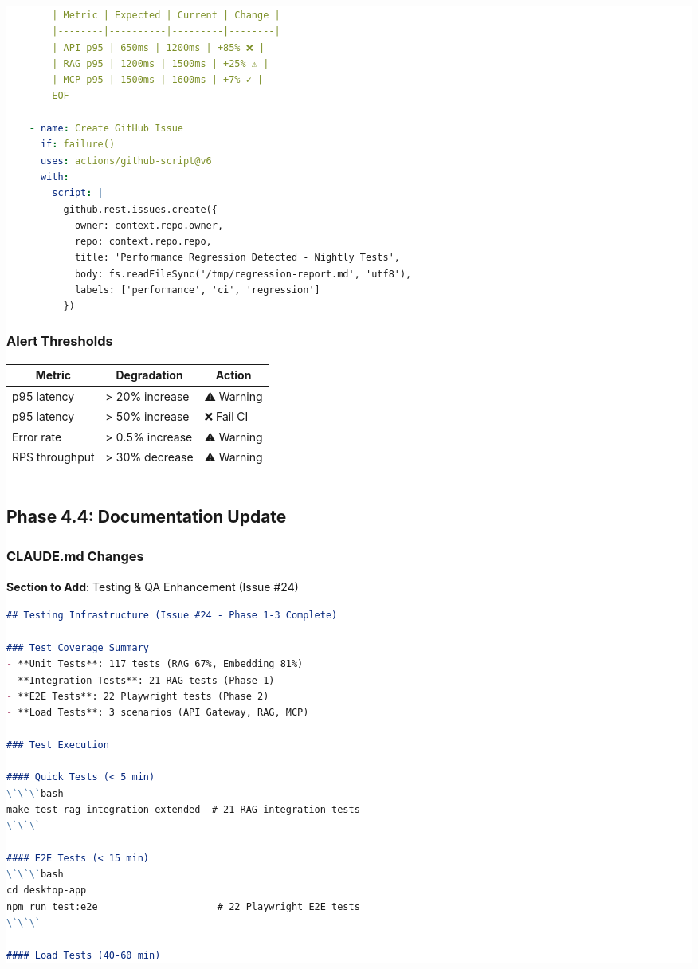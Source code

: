 ```yaml
        | Metric | Expected | Current | Change |
        |--------|----------|---------|--------|
        | API p95 | 650ms | 1200ms | +85% ❌ |
        | RAG p95 | 1200ms | 1500ms | +25% ⚠️ |
        | MCP p95 | 1500ms | 1600ms | +7% ✓ |
        EOF

    - name: Create GitHub Issue
      if: failure()
      uses: actions/github-script@v6
      with:
        script: |
          github.rest.issues.create({
            owner: context.repo.owner,
            repo: context.repo.repo,
            title: 'Performance Regression Detected - Nightly Tests',
            body: fs.readFileSync('/tmp/regression-report.md', 'utf8'),
            labels: ['performance', 'ci', 'regression']
          })
```

### Alert Thresholds

| Metric | Degradation | Action |
|--------|------------|--------|
| p95 latency | > 20% increase | ⚠️ Warning |
| p95 latency | > 50% increase | ❌ Fail CI |
| Error rate | > 0.5% increase | ⚠️ Warning |
| RPS throughput | > 30% decrease | ⚠️ Warning |

---

## Phase 4.4: Documentation Update

### CLAUDE.md Changes

**Section to Add**: Testing & QA Enhancement (Issue #24)

```markdown
## Testing Infrastructure (Issue #24 - Phase 1-3 Complete)

### Test Coverage Summary
- **Unit Tests**: 117 tests (RAG 67%, Embedding 81%)
- **Integration Tests**: 21 RAG tests (Phase 1)
- **E2E Tests**: 22 Playwright tests (Phase 2)
- **Load Tests**: 3 scenarios (API Gateway, RAG, MCP)

### Test Execution

#### Quick Tests (< 5 min)
\`\`\`bash
make test-rag-integration-extended  # 21 RAG integration tests
\`\`\`

#### E2E Tests (< 15 min)
\`\`\`bash
cd desktop-app
npm run test:e2e                     # 22 Playwright E2E tests
\`\`\`

#### Load Tests (40-60 min)
```